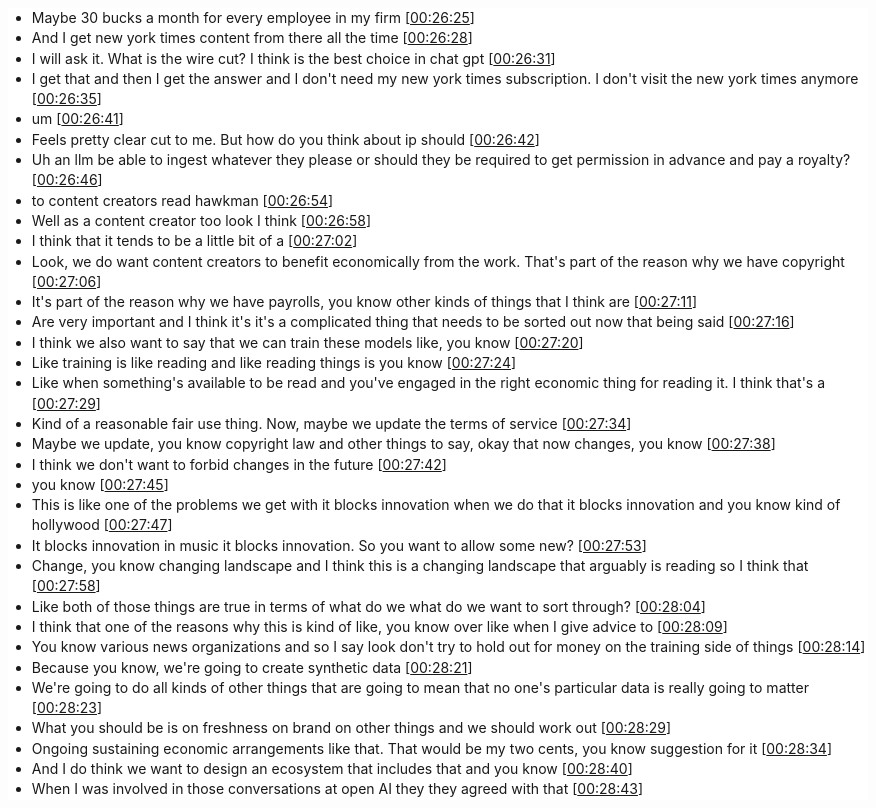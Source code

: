 *  Maybe 30 bucks a month for every employee in my firm [[00:26:25](https://www.youtube.com/watch?v=ReB5UHfKCG8&t=1585.2800000000002s)]
*  And I get new york times content from there all the time [[00:26:28](https://www.youtube.com/watch?v=ReB5UHfKCG8&t=1588.16s)]
*  I will ask it. What is the wire cut? I think is the best choice in chat gpt [[00:26:31](https://www.youtube.com/watch?v=ReB5UHfKCG8&t=1591.68s)]
*  I get that and then I get the answer and I don't need my new york times subscription. I don't visit the new york times anymore [[00:26:35](https://www.youtube.com/watch?v=ReB5UHfKCG8&t=1595.2s)]
*  um [[00:26:41](https://www.youtube.com/watch?v=ReB5UHfKCG8&t=1601.0400000000002s)]
*  Feels pretty clear cut to me. But how do you think about ip should [[00:26:42](https://www.youtube.com/watch?v=ReB5UHfKCG8&t=1602.24s)]
*  Uh an llm be able to ingest whatever they please or should they be required to get permission in advance and pay a royalty? [[00:26:46](https://www.youtube.com/watch?v=ReB5UHfKCG8&t=1606.72s)]
*  to content creators read hawkman [[00:26:54](https://www.youtube.com/watch?v=ReB5UHfKCG8&t=1614.32s)]
*  Well as a content creator too look I think [[00:26:58](https://www.youtube.com/watch?v=ReB5UHfKCG8&t=1618.48s)]
*  I think that it tends to be a little bit of a [[00:27:02](https://www.youtube.com/watch?v=ReB5UHfKCG8&t=1622.48s)]
*  Look, we do want content creators to benefit economically from the work. That's part of the reason why we have copyright [[00:27:06](https://www.youtube.com/watch?v=ReB5UHfKCG8&t=1626.48s)]
*  It's part of the reason why we have payrolls, you know other kinds of things that I think are [[00:27:11](https://www.youtube.com/watch?v=ReB5UHfKCG8&t=1631.84s)]
*  Are very important and I think it's it's a complicated thing that needs to be sorted out now that being said [[00:27:16](https://www.youtube.com/watch?v=ReB5UHfKCG8&t=1636.08s)]
*  I think we also want to say that we can train these models like, you know [[00:27:20](https://www.youtube.com/watch?v=ReB5UHfKCG8&t=1640.64s)]
*  Like training is like reading and like reading things is you know [[00:27:24](https://www.youtube.com/watch?v=ReB5UHfKCG8&t=1644.8799999999999s)]
*  Like when something's available to be read and you've engaged in the right economic thing for reading it. I think that's a [[00:27:29](https://www.youtube.com/watch?v=ReB5UHfKCG8&t=1649.04s)]
*  Kind of a reasonable fair use thing. Now, maybe we update the terms of service [[00:27:34](https://www.youtube.com/watch?v=ReB5UHfKCG8&t=1654.8799999999999s)]
*  Maybe we update, you know copyright law and other things to say, okay that now changes, you know [[00:27:38](https://www.youtube.com/watch?v=ReB5UHfKCG8&t=1658.08s)]
*  I think we don't want to forbid changes in the future [[00:27:42](https://www.youtube.com/watch?v=ReB5UHfKCG8&t=1662.8s)]
*  you know [[00:27:45](https://www.youtube.com/watch?v=ReB5UHfKCG8&t=1665.9199999999998s)]
*  This is like one of the problems we get with it blocks innovation when we do that it blocks innovation and you know kind of hollywood [[00:27:47](https://www.youtube.com/watch?v=ReB5UHfKCG8&t=1667.12s)]
*  It blocks innovation in music it blocks innovation. So you want to allow some new? [[00:27:53](https://www.youtube.com/watch?v=ReB5UHfKCG8&t=1673.1999999999998s)]
*  Change, you know changing landscape and I think this is a changing landscape that arguably is reading so I think that [[00:27:58](https://www.youtube.com/watch?v=ReB5UHfKCG8&t=1678.48s)]
*  Like both of those things are true in terms of what do we what do we want to sort through? [[00:28:04](https://www.youtube.com/watch?v=ReB5UHfKCG8&t=1684.24s)]
*  I think that one of the reasons why this is kind of like, you know over like when I give advice to [[00:28:09](https://www.youtube.com/watch?v=ReB5UHfKCG8&t=1689.52s)]
*  You know various news organizations and so I say look don't try to hold out for money on the training side of things [[00:28:14](https://www.youtube.com/watch?v=ReB5UHfKCG8&t=1694.8s)]
*  Because you know, we're going to create synthetic data [[00:28:21](https://www.youtube.com/watch?v=ReB5UHfKCG8&t=1701.28s)]
*  We're going to do all kinds of other things that are going to mean that no one's particular data is really going to matter [[00:28:23](https://www.youtube.com/watch?v=ReB5UHfKCG8&t=1703.6s)]
*  What you should be is on freshness on brand on other things and we should work out [[00:28:29](https://www.youtube.com/watch?v=ReB5UHfKCG8&t=1709.6s)]
*  Ongoing sustaining economic arrangements like that. That would be my two cents, you know suggestion for it [[00:28:34](https://www.youtube.com/watch?v=ReB5UHfKCG8&t=1714.4599999999998s)]
*  And I do think we want to design an ecosystem that includes that and you know [[00:28:40](https://www.youtube.com/watch?v=ReB5UHfKCG8&t=1720.2399999999998s)]
*  When I was involved in those conversations at open AI they they agreed with that [[00:28:43](https://www.youtube.com/watch?v=ReB5UHfKCG8&t=1723.9199999999998s)]
